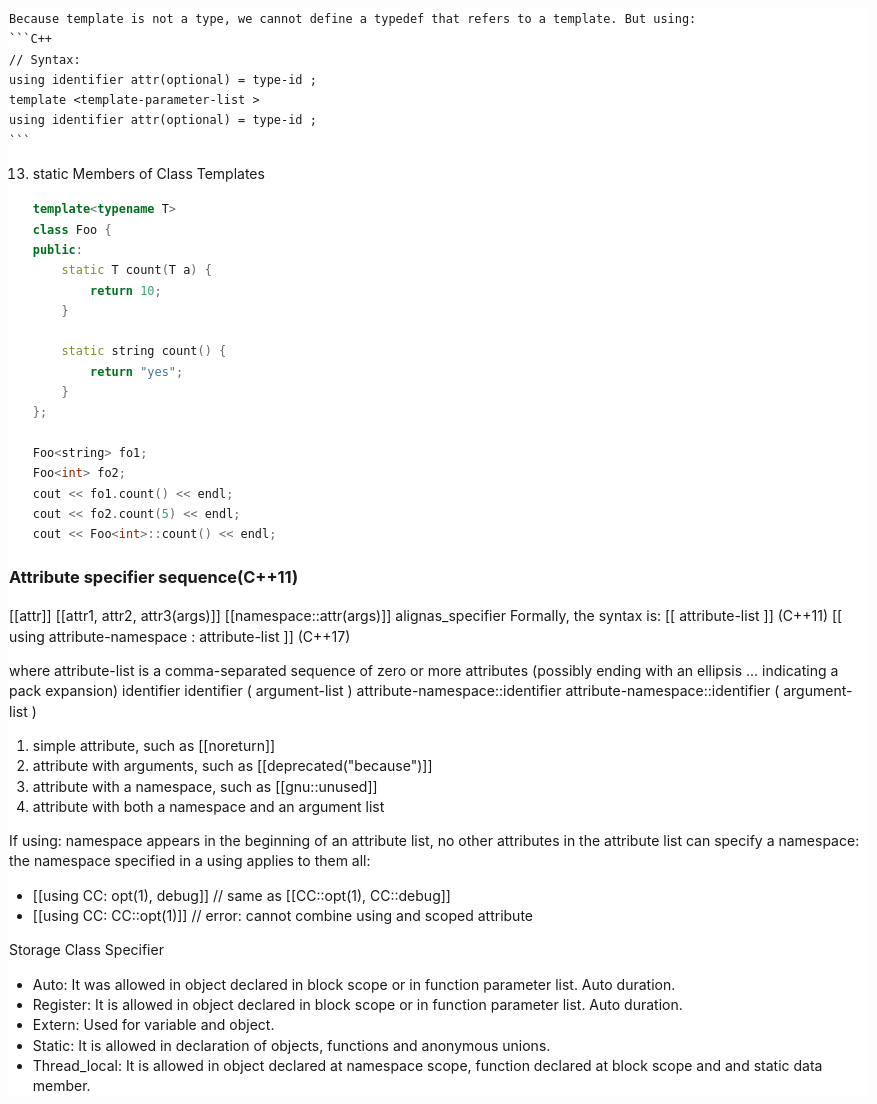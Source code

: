     Because template is not a type, we cannot define a typedef that refers to a template. But using:
    ```C++
    // Syntax:
    using identifier attr(optional) = type-id ;
    template <template-parameter-list >
    using identifier attr(optional) = type-id ;
    ```
13. static Members of Class Templates
    ```C++
    template<typename T>
    class Foo {
    public:
        static T count(T a) {
            return 10;
        }

        static string count() {
            return "yes";
        }
    };

    Foo<string> fo1;
    Foo<int> fo2;
    cout << fo1.count() << endl;
    cout << fo2.count(5) << endl;
    cout << Foo<int>::count() << endl;
    ```

### Attribute specifier sequence(C++11)
[[attr]] [[attr1, attr2, attr3(args)]] [[namespace::attr(args)]] alignas_specifier
Formally, the syntax is:
    [[ attribute-list ]]                (C++11)
    [[ using attribute-namespace : attribute-list ]]                (C++17)

where attribute-list is a comma-separated sequence of zero or more attributes (possibly ending with an ellipsis ... indicating a pack expansion)
identifier
identifier ( argument-list )
attribute-namespace::identifier
attribute-namespace::identifier ( argument-list )

1. simple attribute, such as [[noreturn]]
2. attribute with arguments, such as [[deprecated("because")]]
3. attribute with a namespace, such as [[gnu::unused]]
4. attribute with both a namespace and an argument list

If using: namespace appears in the beginning of an attribute list, no other attributes in the attribute list can specify a namespace: the namespace specified in a using applies to them all:
* [[using CC: opt(1), debug]] // same as [[CC::opt(1), CC::debug]]
* [[using CC: CC::opt(1)]]    // error: cannot combine using and scoped attribute

Storage Class Specifier
* Auto:  It was allowed in object declared in block scope or in function parameter list. Auto duration.
* Register: It is allowed in object declared in block scope or in function parameter list. Auto duration.
* Extern:  Used for variable and object.
* Static:   It is allowed in declaration of objects, functions and anonymous unions.
* Thread_local: It is allowed in object declared at namespace scope, function declared at block scope and and
        static data member.

